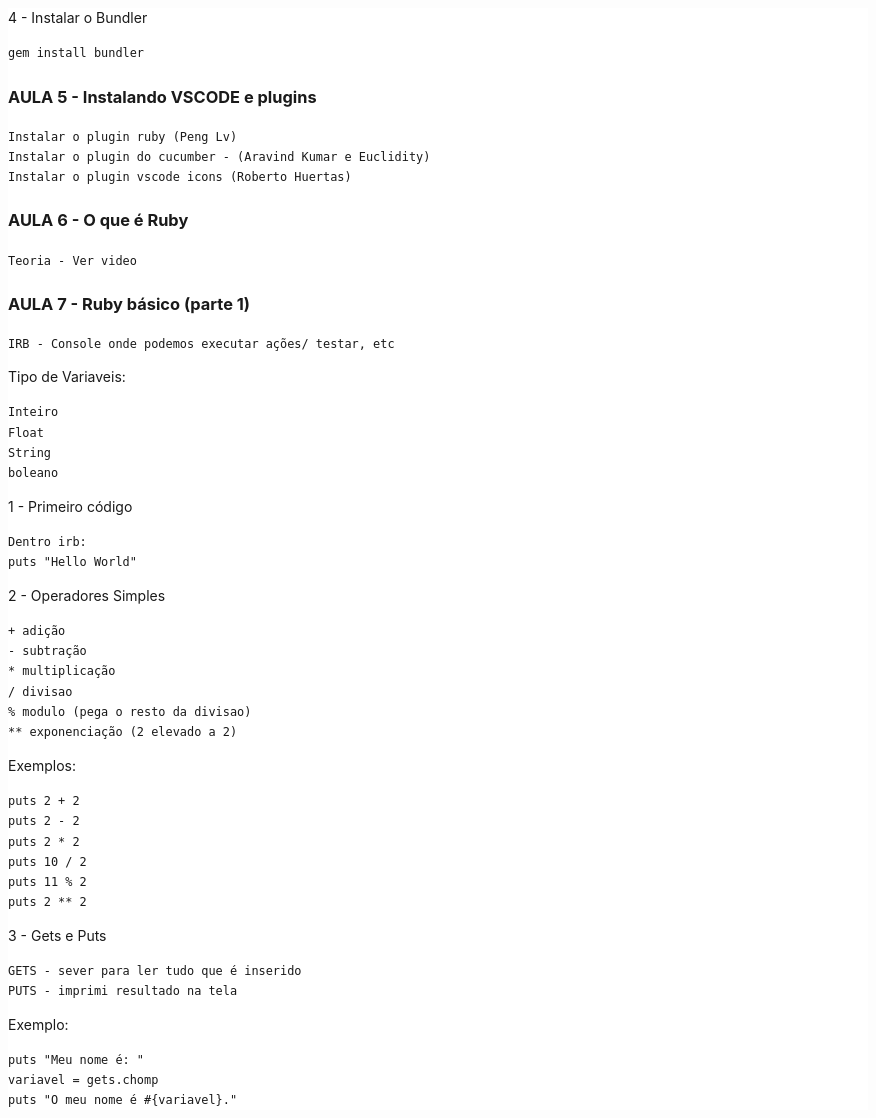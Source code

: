 4 - Instalar o Bundler 

	gem install bundler

### AULA 5 - Instalando VSCODE e plugins
	Instalar o plugin ruby (Peng Lv)
	Instalar o plugin do cucumber - (Aravind Kumar e Euclidity)
	Instalar o plugin vscode icons (Roberto Huertas)

### AULA 6 - O que é Ruby

	Teoria - Ver video

### AULA 7 - Ruby básico (parte 1)

	IRB - Console onde podemos executar ações/ testar, etc

Tipo de Variaveis:

	Inteiro
	Float
	String
	boleano   

1 - Primeiro código

	Dentro irb:
	puts "Hello World"  

2 - Operadores Simples

	+ adição
	- subtração
	* multiplicação
	/ divisao
	% modulo (pega o resto da divisao)
	** exponenciação (2 elevado a 2)

Exemplos:

	puts 2 + 2
	puts 2 - 2
	puts 2 * 2
	puts 10 / 2
	puts 11 % 2
	puts 2 ** 2

3 - Gets e Puts

	GETS - sever para ler tudo que é inserido
	PUTS - imprimi resultado na tela

Exemplo:

	puts "Meu nome é: "
	variavel = gets.chomp
	puts "O meu nome é #{variavel}."

